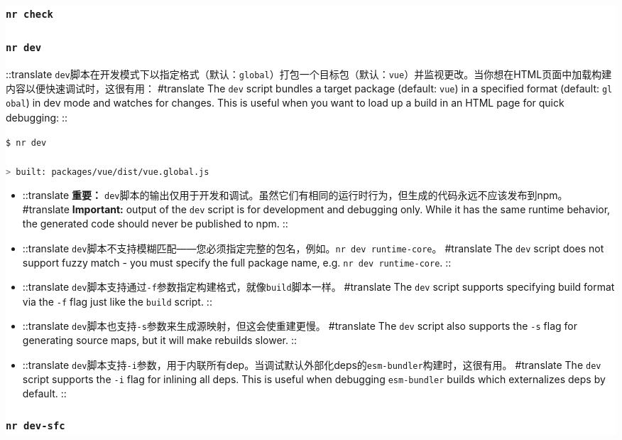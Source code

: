 
### `nr check`

### `nr dev`

::translate
`dev`脚本在开发模式下以指定格式（默认：`global`）打包一个目标包（默认：`vue`）并监视更改。当你想在HTML页面中加载构建内容以便快速调试时，这很有用：
#translate
The `dev` script bundles a target package (default: `vue`) in a specified format (default: `global`) in dev mode and watches for changes. This is useful when you want to load up a build in an HTML page for quick debugging:
::

```bash
$ nr dev

> built: packages/vue/dist/vue.global.js
```

- ::translate
  **重要：** `dev`脚本的输出仅用于开发和调试。虽然它们有相同的运行时行为，但生成的代码永远不应该发布到npm。
  #translate
  **Important:** output of the `dev` script is for development and debugging only. While it has the same runtime behavior, the generated code should never be published to npm.
  ::

- ::translate
  `dev`脚本不支持模糊匹配——您必须指定完整的包名，例如。`nr dev runtime-core`。
  #translate
  The `dev` script does not support fuzzy match - you must specify the full package name, e.g. `nr dev runtime-core`.
  ::

- ::translate
  `dev`脚本支持通过`-f`参数指定构建格式，就像`build`脚本一样。
  #translate
  The `dev` script supports specifying build format via the `-f` flag just like the `build` script.
  ::

- ::translate
  `dev`脚本也支持`-s`参数来生成源映射，但这会使重建更慢。
  #translate
  The `dev` script also supports the `-s` flag for generating source maps, but it will make rebuilds slower.
  ::

- ::translate
  `dev`脚本支持`-i`参数，用于内联所有dep。当调试默认外部化deps的`esm-bundler`构建时，这很有用。
  #translate
  The `dev` script supports the `-i` flag for inlining all deps. This is useful when debugging `esm-bundler` builds which externalizes deps by default.
  ::

### `nr dev-sfc`
